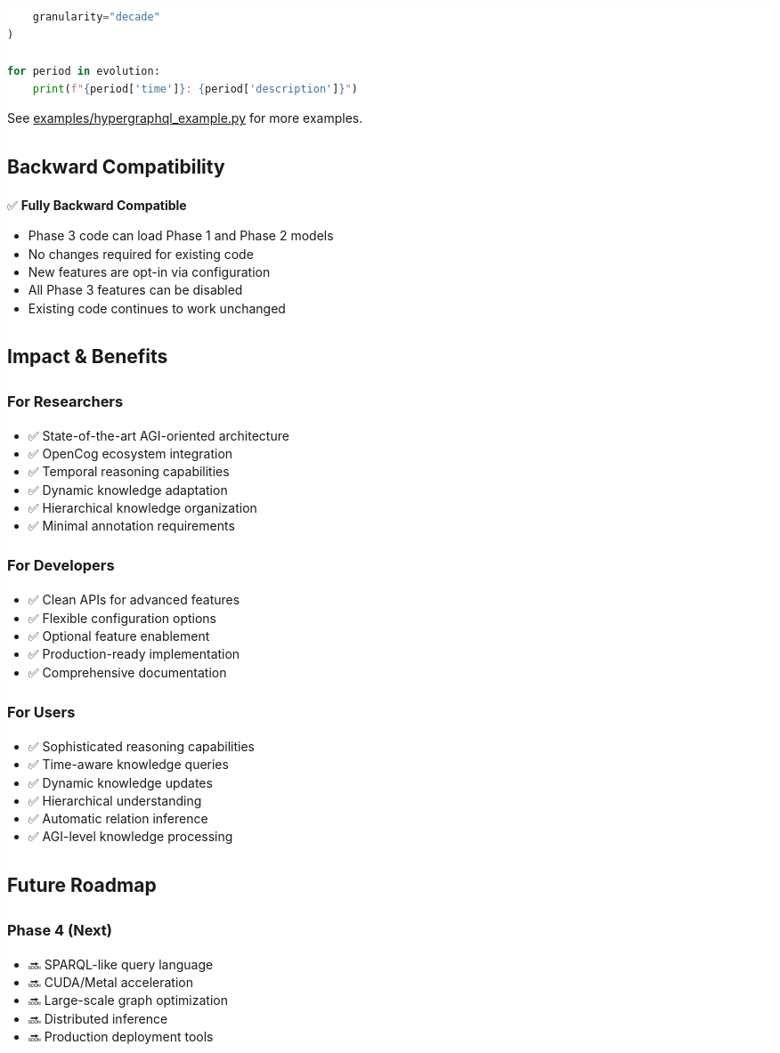 ```python
    granularity="decade"
)

for period in evolution:
    print(f"{period['time']}: {period['description']}")
```

See [examples/hypergraphql_example.py](examples/hypergraphql_example.py) for more examples.

## Backward Compatibility

✅ **Fully Backward Compatible**

- Phase 3 code can load Phase 1 and Phase 2 models
- No changes required for existing code
- New features are opt-in via configuration
- All Phase 3 features can be disabled
- Existing code continues to work unchanged

## Impact & Benefits

### For Researchers
- ✅ State-of-the-art AGI-oriented architecture
- ✅ OpenCog ecosystem integration
- ✅ Temporal reasoning capabilities
- ✅ Dynamic knowledge adaptation
- ✅ Hierarchical knowledge organization
- ✅ Minimal annotation requirements

### For Developers
- ✅ Clean APIs for advanced features
- ✅ Flexible configuration options
- ✅ Optional feature enablement
- ✅ Production-ready implementation
- ✅ Comprehensive documentation

### For Users
- ✅ Sophisticated reasoning capabilities
- ✅ Time-aware knowledge queries
- ✅ Dynamic knowledge updates
- ✅ Hierarchical understanding
- ✅ Automatic relation inference
- ✅ AGI-level knowledge processing

## Future Roadmap

### Phase 4 (Next)
- 🔜 SPARQL-like query language
- 🔜 CUDA/Metal acceleration
- 🔜 Large-scale graph optimization
- 🔜 Distributed inference
- 🔜 Production deployment tools
